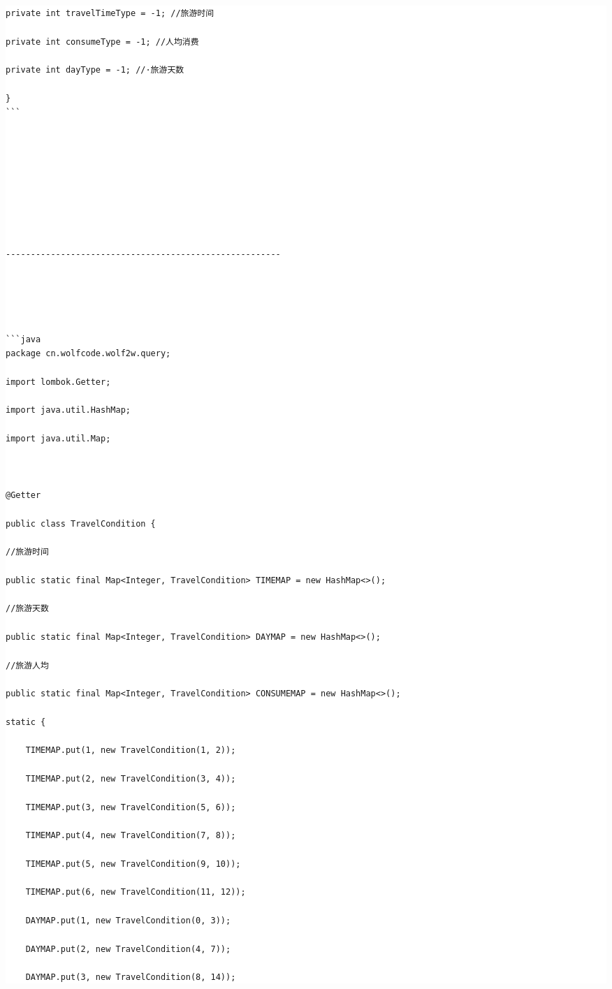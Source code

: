     private int travelTimeType = -1; //旅游时间
      
    private int consumeType = -1; //人均消费
      
    private int dayType = -1; //·旅游天数
    
    }
    ```

    

    

    

    

    -------------------------------------------------------

    

    

    ```java
    package cn.wolfcode.wolf2w.query;
    
    import lombok.Getter;
    
    import java.util.HashMap;
    
    import java.util.Map;
    
    
    
    @Getter
    
    public class TravelCondition {
    
    //旅游时间
      
    public static final Map<Integer, TravelCondition> TIMEMAP = new HashMap<>();
      
    //旅游天数
      
    public static final Map<Integer, TravelCondition> DAYMAP = new HashMap<>();
      
    //旅游人均
      
    public static final Map<Integer, TravelCondition> CONSUMEMAP = new HashMap<>();
      
    static {
    
        TIMEMAP.put(1, new TravelCondition(1, 2));
      
        TIMEMAP.put(2, new TravelCondition(3, 4));
      
        TIMEMAP.put(3, new TravelCondition(5, 6));
      
        TIMEMAP.put(4, new TravelCondition(7, 8));
      
        TIMEMAP.put(5, new TravelCondition(9, 10));
      
        TIMEMAP.put(6, new TravelCondition(11, 12));
    
        DAYMAP.put(1, new TravelCondition(0, 3));
      
        DAYMAP.put(2, new TravelCondition(4, 7));
      
        DAYMAP.put(3, new TravelCondition(8, 14));
      